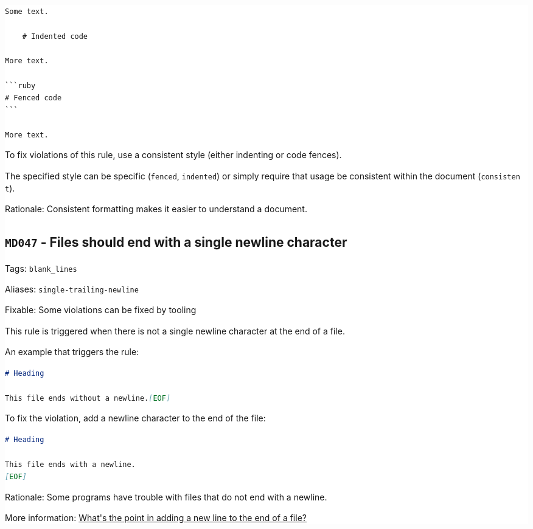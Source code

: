 

    Some text.

        # Indented code

    More text.

    ```ruby
    # Fenced code
    ```

    More text.



To fix violations of this rule, use a consistent style (either indenting or code
fences).

The specified style can be specific (`fenced`, `indented`) or simply require
that usage be consistent within the document (`consistent`).

Rationale: Consistent formatting makes it easier to understand a document.

<a name="md047"></a>

## `MD047` - Files should end with a single newline character

Tags: `blank_lines`

Aliases: `single-trailing-newline`

Fixable: Some violations can be fixed by tooling

This rule is triggered when there is not a single newline character at the end
of a file.

An example that triggers the rule:

```markdown
# Heading

This file ends without a newline.[EOF]
```

To fix the violation, add a newline character to the end of the file:

```markdown
# Heading

This file ends with a newline.
[EOF]
```

Rationale: Some programs have trouble with files that do not end with a newline.

More information: [What's the point in adding a new line to the end of a
file?][stack-exchange]


[markdown-style-guide]: https://cirosantilli.com/markdown-style-guide#indentation-of-content-inside-lists
[end-punctuation]: https://cirosantilli.com/markdown-style-guide#punctuation-at-the-end-of-headers
[html-entity-references]: https://en.wikipedia.org/wiki/List_of_XML_and_HTML_character_entity_references
[lazy-continuation]: https://spec.commonmark.org/0.30/#lazy-continuation-line
[ref]: image.jpg "Optional title"
[phase2technology]: https://www.phase2technology.com/blog/no-more-excuses
[w3c]: https://www.w3.org/WAI/alt/
[wikipedia]: https://en.wikipedia.org/wiki/Alt_attribute
[stack-exchange]: https://unix.stackexchange.com/questions/18743/whats-the-point-in-adding-a-new-line-to-the-end-of-a-file
[github-section-links]: https://docs.github.com/en/get-started/writing-on-github/getting-started-with-writing-and-formatting-on-github/basic-writing-and-formatting-syntax#section-links
[github-heading-algorithm]: https://github.com/gjtorikian/html-pipeline/blob/f13a1534cb650ba17af400d1acd3a22c28004c09/lib/html/pipeline/toc_filter.rb
[label]: https://example.com/label
[image]: https://example.com/image
[//]: # (This behaves like a comment)
[url]: https://example.com
[url]: https://example.com
[url]: https://example.com
[gfm-table]: https://github.github.com/gfm/#tables-extension-